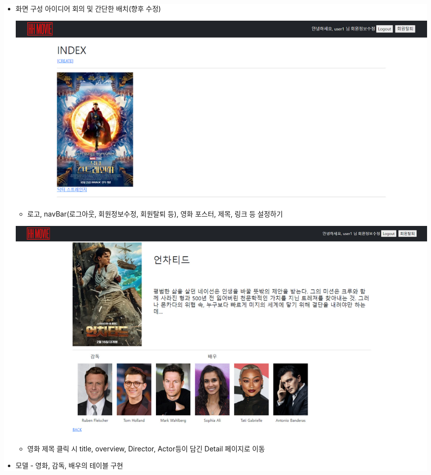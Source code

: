   - 화면 구성 아이디어 회의 및 간단한 배치(향후 수정)

    ![0523_월_09](README.assets/0523_09.jpg)

    - 로고, navBar(로그아웃, 회원정보수정, 회원탈퇴 등), 영화 포스터, 제목, 링크 등 설정하기

    ![0523_월_10](README.assets/0523_10.jpg)

    - 영화 제목 클릭 시 title, overview, Director, Actor등이 담긴 Detail 페이지로 이동

  - 모델 - 영화, 감독, 배우의 테이블 구현

